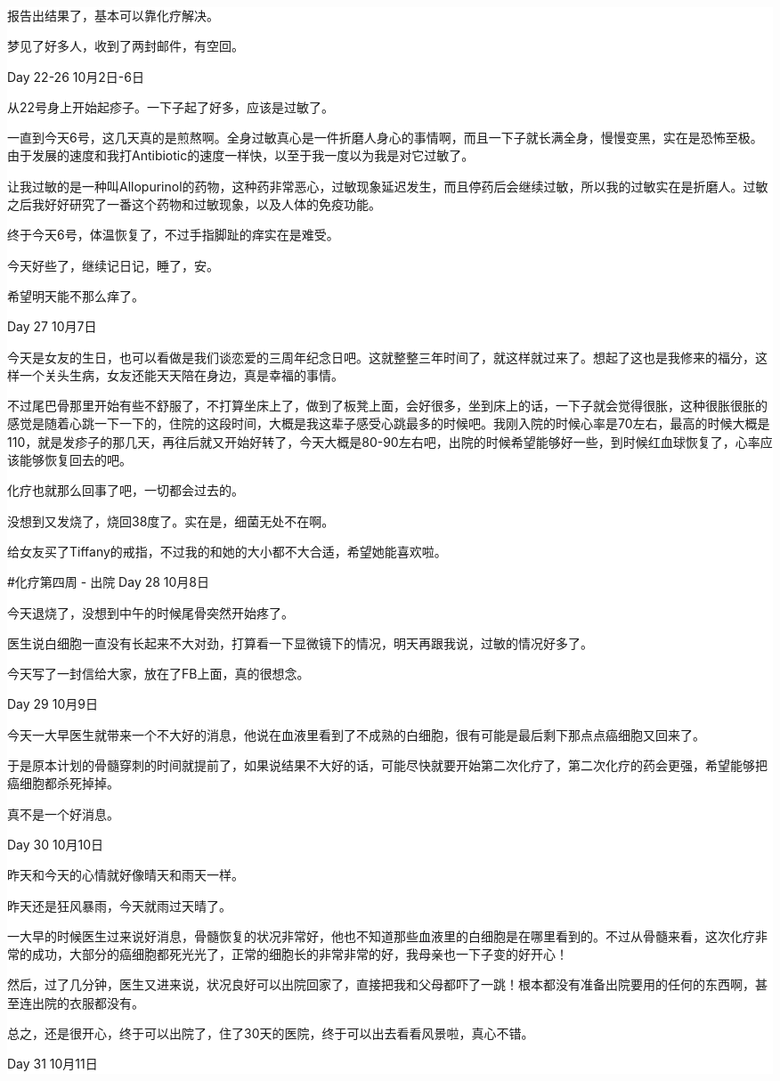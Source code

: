  报告出结果了，基本可以靠化疗解决。

  梦见了好多人，收到了两封邮件，有空回。

  Day 22-26 10月2日-6日

  从22号身上开始起疹子。一下子起了好多，应该是过敏了。

  一直到今天6号，这几天真的是煎熬啊。全身过敏真心是一件折磨人身心的事情啊，而且一下子就长满全身，慢慢变黑，实在是恐怖至极。由于发展的速度和我打Antibiotic的速度一样快，以至于我一度以为我是对它过敏了。

  让我过敏的是一种叫Allopurinol的药物，这种药非常恶心，过敏现象延迟发生，而且停药后会继续过敏，所以我的过敏实在是折磨人。过敏之后我好好研究了一番这个药物和过敏现象，以及人体的免疫功能。

  终于今天6号，体温恢复了，不过手指脚趾的痒实在是难受。

  今天好些了，继续记日记，睡了，安。

  希望明天能不那么痒了。

  Day 27 10月7日

  今天是女友的生日，也可以看做是我们谈恋爱的三周年纪念日吧。这就整整三年时间了，就这样就过来了。想起了这也是我修来的福分，这样一个关头生病，女友还能天天陪在身边，真是幸福的事情。

  不过尾巴骨那里开始有些不舒服了，不打算坐床上了，做到了板凳上面，会好很多，坐到床上的话，一下子就会觉得很胀，这种很胀很胀的感觉是随着心跳一下一下的，住院的这段时间，大概是我这辈子感受心跳最多的时候吧。我刚入院的时候心率是70左右，最高的时候大概是110，就是发疹子的那几天，再往后就又开始好转了，今天大概是80-90左右吧，出院的时候希望能够好一些，到时候红血球恢复了，心率应该能够恢复回去的吧。

  化疗也就那么回事了吧，一切都会过去的。

  没想到又发烧了，烧回38度了。实在是，细菌无处不在啊。

  给女友买了Tiffany的戒指，不过我的和她的大小都不大合适，希望她能喜欢啦。


#化疗第四周 - 出院
  Day 28 10月8日

  今天退烧了，没想到中午的时候尾骨突然开始疼了。

  医生说白细胞一直没有长起来不大对劲，打算看一下显微镜下的情况，明天再跟我说，过敏的情况好多了。

  今天写了一封信给大家，放在了FB上面，真的很想念。

  Day 29 10月9日

  今天一大早医生就带来一个不大好的消息，他说在血液里看到了不成熟的白细胞，很有可能是最后剩下那点点癌细胞又回来了。

  于是原本计划的骨髓穿刺的时间就提前了，如果说结果不大好的话，可能尽快就要开始第二次化疗了，第二次化疗的药会更强，希望能够把癌细胞都杀死掉掉。

  真不是一个好消息。

  Day 30 10月10日

  昨天和今天的心情就好像晴天和雨天一样。

  昨天还是狂风暴雨，今天就雨过天晴了。

  一大早的时候医生过来说好消息，骨髓恢复的状况非常好，他也不知道那些血液里的白细胞是在哪里看到的。不过从骨髓来看，这次化疗非常的成功，大部分的癌细胞都死光光了，正常的细胞长的非常非常的好，我母亲也一下子变的好开心！

  然后，过了几分钟，医生又进来说，状况良好可以出院回家了，直接把我和父母都吓了一跳！根本都没有准备出院要用的任何的东西啊，甚至连出院的衣服都没有。

  总之，还是很开心，终于可以出院了，住了30天的医院，终于可以出去看看风景啦，真心不错。

  Day 31 10月11日
